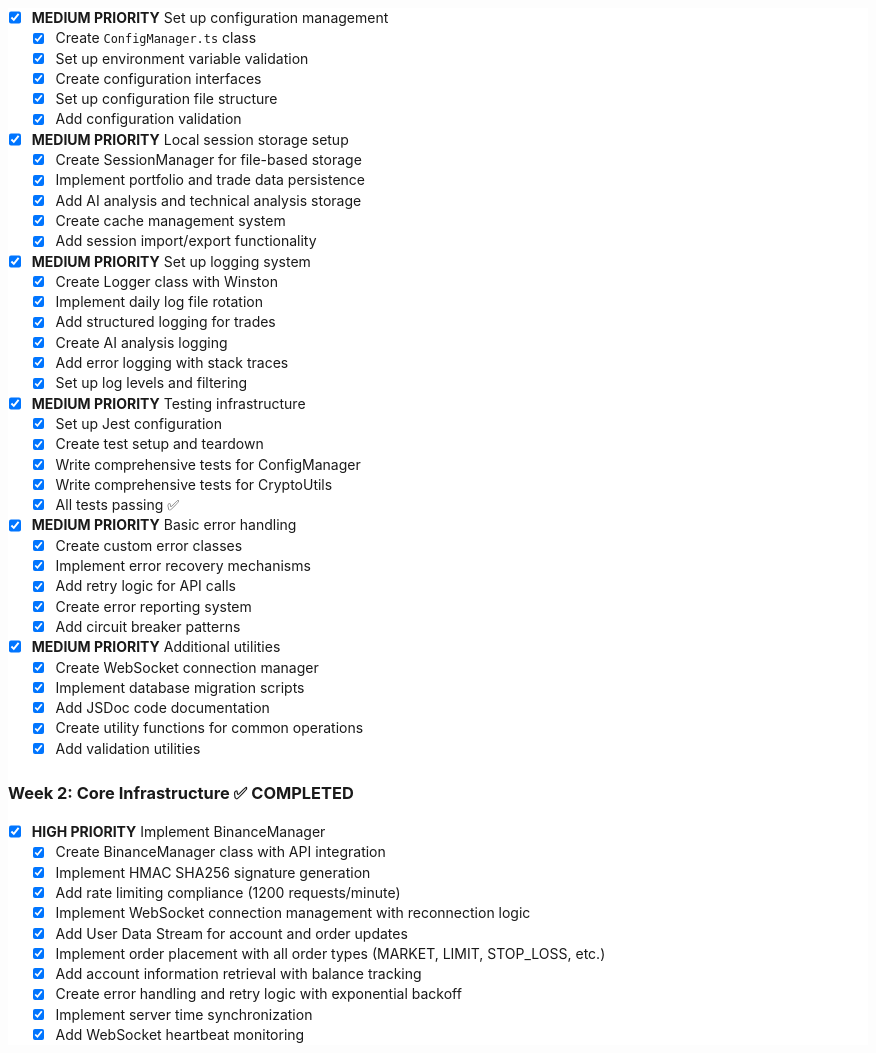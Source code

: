 - [x] **MEDIUM PRIORITY** Set up configuration management
  - [x] Create `ConfigManager.ts` class
  - [x] Set up environment variable validation
  - [x] Create configuration interfaces
  - [x] Set up configuration file structure
  - [x] Add configuration validation

- [x] **MEDIUM PRIORITY** Local session storage setup
  - [x] Create SessionManager for file-based storage
  - [x] Implement portfolio and trade data persistence
  - [x] Add AI analysis and technical analysis storage
  - [x] Create cache management system
  - [x] Add session import/export functionality

- [x] **MEDIUM PRIORITY** Set up logging system
  - [x] Create Logger class with Winston
  - [x] Implement daily log file rotation
  - [x] Add structured logging for trades
  - [x] Create AI analysis logging
  - [x] Add error logging with stack traces
  - [x] Set up log levels and filtering

- [x] **MEDIUM PRIORITY** Testing infrastructure
  - [x] Set up Jest configuration
  - [x] Create test setup and teardown
  - [x] Write comprehensive tests for ConfigManager
  - [x] Write comprehensive tests for CryptoUtils
  - [x] All tests passing ✅

- [x] **MEDIUM PRIORITY** Basic error handling
  - [x] Create custom error classes
  - [x] Implement error recovery mechanisms
  - [x] Add retry logic for API calls
  - [x] Create error reporting system
  - [x] Add circuit breaker patterns

- [x] **MEDIUM PRIORITY** Additional utilities
  - [x] Create WebSocket connection manager
  - [x] Implement database migration scripts
  - [x] Add JSDoc code documentation
  - [x] Create utility functions for common operations
  - [x] Add validation utilities

### Week 2: Core Infrastructure ✅ **COMPLETED**
- [x] **HIGH PRIORITY** Implement BinanceManager
  - [x] Create BinanceManager class with API integration
  - [x] Implement HMAC SHA256 signature generation
  - [x] Add rate limiting compliance (1200 requests/minute)
  - [x] Implement WebSocket connection management with reconnection logic
  - [x] Add User Data Stream for account and order updates
  - [x] Implement order placement with all order types (MARKET, LIMIT, STOP_LOSS, etc.)
  - [x] Add account information retrieval with balance tracking
  - [x] Create error handling and retry logic with exponential backoff
  - [x] Implement server time synchronization
  - [x] Add WebSocket heartbeat monitoring
